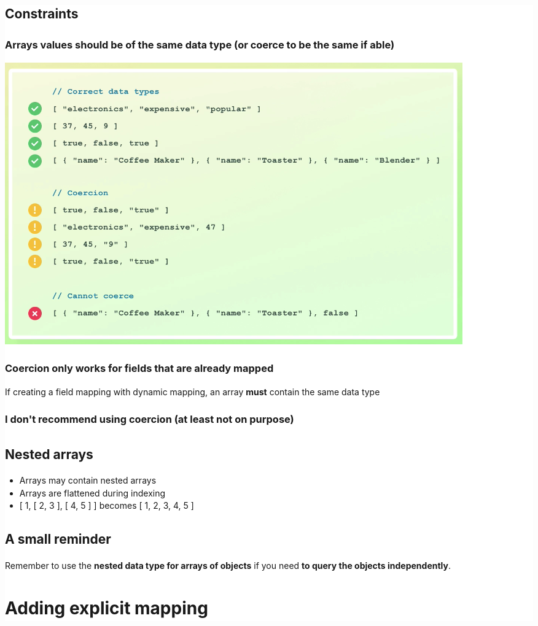 ## Constraints

### Arrays values should be of the same data type (or coerce to be the same if able)

![correct array constrains](pictures/mapping-and-analysis/correct-array-constraints.png)

### Coercion only works for fields that are already mapped

If creating a field mapping with dynamic mapping, an array **must** contain the same data type

### I don't recommend using coercion (at least not on purpose)

## Nested arrays

- Arrays may contain nested arrays
- Arrays are flattened during indexing
- [ 1, [ 2, 3 ], [ 4, 5 ] ] becomes [ 1, 2, 3, 4, 5 ]

## A small reminder

Remember to use the **nested data type for arrays of objects** if you need **to query the objects independently**.

# Adding explicit mapping
